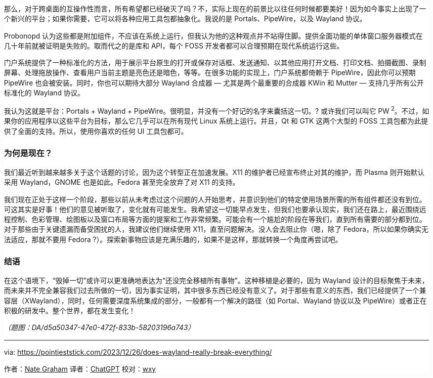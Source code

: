 
那么，对于跨桌面的互操作性而言，所有希望都已经破灭了吗？不，实际上现在的前景比以往任何时候都要美好！因为如今事实上出现了一个新兴的平台；如果你需要，它可以将各种应用工具包都抽象化。我说的是 Portals、PipeWire，以及 Wayland 协议。


Probonopd 认为这些都是附加组件，不应该在系统上运行，但我认为他的这种观点并不站得住脚。提供全面功能的单体窗口服务器模式在几十年前就被证明是失败的。取而代之的是库和 API，每个 FOSS 开发者都可以合理预期在现代系统运行这些。


门户系统提供了一种标准化的方法，用于展示平台原生的打开或保存对话框、发送通知、以其他应用打开文档、打印文档、拍摄截图、录制屏幕、处理拖放操作、查看用户当前主题是亮色还是暗色，等等。在很多功能的实现上，门户系统都倚赖于 PipeWire，因此你可以预期 PipeWire 也会被安装。同时，你也可以期待大部分 Wayland 合成器 — 尤其是两个最重要的合成器 KWin 和 Mutter — 支持几乎所有公开标准化的 Wayland 协议。


我认为这就是平台：Portals + Wayland + PipeWire。很明显，并没有一个好记的名字来囊括这一切。? 或许我们可以叫它 PW<sup> 2</sup>。不过，如果你的应用程序以这些平台为目标，那么它几乎可以在所有现代 Linux 系统上运行。并且，Qt 和 GTK 这两个大型的 FOSS 工具包都为此提供了全面的支持。所以，使用你喜欢的任何 UI 工具包都可。


### 为何是现在？


我们最近听到越来越多关于这个话题的讨论，因为这个转型正在加速发展。X11 的维护者已经宣布终止对其的维护，而 Plasma 则开始默认采用 Wayland，GNOME 也是如此。Fedora 甚至完全放弃了对 X11 的支持。


我们现在正处于这样一个阶段，那些以前从未考虑过这个问题的人开始思考，并意识到他们的特定使用场景所需的所有组件都还没有到位。可这其实是好事！他们的意见被听取了，变化就有可能发生。我希望这一切能早点发生，但我们也要承认现实，我们还在路上，最近围绕远程控制、色彩管理、绘图板以及窗口布局等方面的提案和工作非常频繁。可能会有一个尴尬的阶段在等我们，直到所有需要的部分都到位。对于那些由于关键遗漏而备受困扰的人，我建议他们继续使用 X11，直至问题解决。没人会去阻止你（嗯，除了 Fedora，所以如果你确实无法适应，那就不要用 Fedora ?）。探索新事物应该是充满乐趣的，如果不是这样，那就转换一个角度再尝试吧。


### 结语


在这个语境下，“毁掉一切”或许可以更准确地表达为“还没完全移植所有事物”。这种移植是必要的，因为 Wayland 设计的目标聚焦于未来，而未来并不完全兼容我们过去所做的一切，因为事实证明，其中很多东西已经没有意义了。对于那些有意义的东西，我们已经提供了一个兼容层（XWayland），同时，任何需要深度系统集成的部分，一般都有一个解决的路径（如 Portal、Wayland 协议以及 PipeWire）或者正在积极的研发中。整个世界，都在发生变化！


*（题图：DA/d5a50347-47e0-472f-833b-58203196a743）*




---


via: <https://pointieststick.com/2023/12/26/does-wayland-really-break-everything/>


作者：[Nate Graham](https://pointieststick.com/contact/) 译者：[ChatGPT](https://linux.cn/lctt/ChatGPT) 校对：[wxy](https://github.com/wxy)